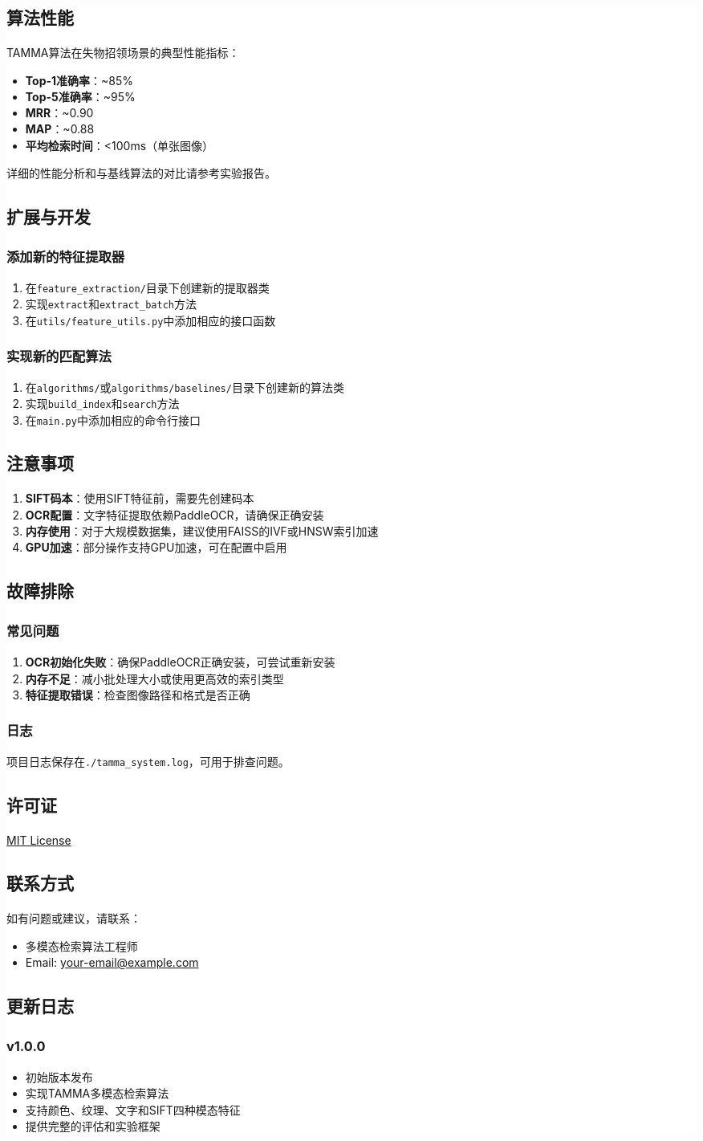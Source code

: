 ## 算法性能

TAMMA算法在失物招领场景的典型性能指标：

- **Top-1准确率**：~85%
- **Top-5准确率**：~95%
- **MRR**：~0.90
- **MAP**：~0.88
- **平均检索时间**：<100ms（单张图像）

详细的性能分析和与基线算法的对比请参考实验报告。

## 扩展与开发

### 添加新的特征提取器

1. 在`feature_extraction/`目录下创建新的提取器类
2. 实现`extract`和`extract_batch`方法
3. 在`utils/feature_utils.py`中添加相应的接口函数

### 实现新的匹配算法

1. 在`algorithms/`或`algorithms/baselines/`目录下创建新的算法类
2. 实现`build_index`和`search`方法
3. 在`main.py`中添加相应的命令行接口

## 注意事项

1. **SIFT码本**：使用SIFT特征前，需要先创建码本
2. **OCR配置**：文字特征提取依赖PaddleOCR，请确保正确安装
3. **内存使用**：对于大规模数据集，建议使用FAISS的IVF或HNSW索引加速
4. **GPU加速**：部分操作支持GPU加速，可在配置中启用

## 故障排除

### 常见问题

1. **OCR初始化失败**：确保PaddleOCR正确安装，可尝试重新安装
2. **内存不足**：减小批处理大小或使用更高效的索引类型
3. **特征提取错误**：检查图像路径和格式是否正确

### 日志

项目日志保存在`./tamma_system.log`，可用于排查问题。

## 许可证

[MIT License](https://opensource.org/licenses/MIT)

## 联系方式

如有问题或建议，请联系：

- 多模态检索算法工程师
- Email: [your-email@example.com](mailto:your-email@example.com)

## 更新日志

### v1.0.0
- 初始版本发布
- 实现TAMMA多模态检索算法
- 支持颜色、纹理、文字和SIFT四种模态特征
- 提供完整的评估和实验框架